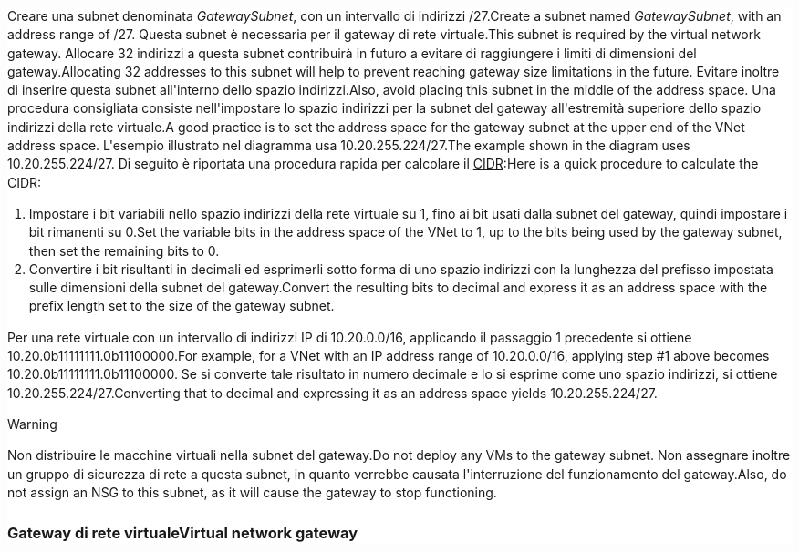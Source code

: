 <span data-ttu-id="5bea0-148">Creare una subnet denominata *GatewaySubnet*, con un intervallo di indirizzi /27.</span><span class="sxs-lookup"><span data-stu-id="5bea0-148">Create a subnet named *GatewaySubnet*, with an address range of /27.</span></span> <span data-ttu-id="5bea0-149">Questa subnet è necessaria per il gateway di rete virtuale.</span><span class="sxs-lookup"><span data-stu-id="5bea0-149">This subnet is required by the virtual network gateway.</span></span> <span data-ttu-id="5bea0-150">Allocare 32 indirizzi a questa subnet contribuirà in futuro a evitare di raggiungere i limiti di dimensioni del gateway.</span><span class="sxs-lookup"><span data-stu-id="5bea0-150">Allocating 32 addresses to this subnet will help to prevent reaching gateway size limitations in the future.</span></span> <span data-ttu-id="5bea0-151">Evitare inoltre di inserire questa subnet all'interno dello spazio indirizzi.</span><span class="sxs-lookup"><span data-stu-id="5bea0-151">Also, avoid placing this subnet in the middle of the address space.</span></span> <span data-ttu-id="5bea0-152">Una procedura consigliata consiste nell'impostare lo spazio indirizzi per la subnet del gateway all'estremità superiore dello spazio indirizzi della rete virtuale.</span><span class="sxs-lookup"><span data-stu-id="5bea0-152">A good practice is to set the address space for the gateway subnet at the upper end of the VNet address space.</span></span> <span data-ttu-id="5bea0-153">L'esempio illustrato nel diagramma usa 10.20.255.224/27.</span><span class="sxs-lookup"><span data-stu-id="5bea0-153">The example shown in the diagram uses 10.20.255.224/27.</span></span>  <span data-ttu-id="5bea0-154">Di seguito è riportata una procedura rapida per calcolare il [CIDR]:</span><span class="sxs-lookup"><span data-stu-id="5bea0-154">Here is a quick procedure to calculate the [CIDR]:</span></span>

1. <span data-ttu-id="5bea0-155">Impostare i bit variabili nello spazio indirizzi della rete virtuale su 1, fino ai bit usati dalla subnet del gateway, quindi impostare i bit rimanenti su 0.</span><span class="sxs-lookup"><span data-stu-id="5bea0-155">Set the variable bits in the address space of the VNet to 1, up to the bits being used by the gateway subnet, then set the remaining bits to 0.</span></span>
2. <span data-ttu-id="5bea0-156">Convertire i bit risultanti in decimali ed esprimerli sotto forma di uno spazio indirizzi con la lunghezza del prefisso impostata sulle dimensioni della subnet del gateway.</span><span class="sxs-lookup"><span data-stu-id="5bea0-156">Convert the resulting bits to decimal and express it as an address space with the prefix length set to the size of the gateway subnet.</span></span>

<span data-ttu-id="5bea0-157">Per una rete virtuale con un intervallo di indirizzi IP di 10.20.0.0/16, applicando il passaggio 1 precedente si ottiene 10.20.0b11111111.0b11100000.</span><span class="sxs-lookup"><span data-stu-id="5bea0-157">For example, for a VNet with an IP address range of 10.20.0.0/16, applying step #1 above becomes 10.20.0b11111111.0b11100000.</span></span>  <span data-ttu-id="5bea0-158">Se si converte tale risultato in numero decimale e lo si esprime come uno spazio indirizzi, si ottiene 10.20.255.224/27.</span><span class="sxs-lookup"><span data-stu-id="5bea0-158">Converting that to decimal and expressing it as an address space yields 10.20.255.224/27.</span></span> 

> [!WARNING]
> <span data-ttu-id="5bea0-159">Non distribuire le macchine virtuali nella subnet del gateway.</span><span class="sxs-lookup"><span data-stu-id="5bea0-159">Do not deploy any VMs to the gateway subnet.</span></span> <span data-ttu-id="5bea0-160">Non assegnare inoltre un gruppo di sicurezza di rete a questa subnet, in quanto verrebbe causata l'interruzione del funzionamento del gateway.</span><span class="sxs-lookup"><span data-stu-id="5bea0-160">Also, do not assign an NSG to this subnet, as it will cause the gateway to stop functioning.</span></span>
> 
> 

### <a name="virtual-network-gateway"></a><span data-ttu-id="5bea0-161">Gateway di rete virtuale</span><span class="sxs-lookup"><span data-stu-id="5bea0-161">Virtual network gateway</span></span>


[adds-extend-domain]: ../identity/adds-extend-domain.md
[expressroute]: ../hybrid-networking/expressroute.md
[windows-vm-ra]: ../virtual-machines-windows/index.md
[linux-vm-ra]: ../virtual-machines-linux/index.md
[naming conventions]: /azure/guidance/guidance-naming-conventions
[resource-manager-overview]: /azure/azure-resource-manager/resource-group-overview
[arm-templates]: /azure/resource-group-authoring-templates
[azure-cli]: /azure/virtual-machines-command-line-tools
[azure-portal]: /azure/azure-portal/resource-group-portal
[azure-powershell]: /azure/powershell-azure-resource-manager
[azure-virtual-network]: /azure/virtual-network/virtual-networks-overview
[vpn-appliance]: /azure/vpn-gateway/vpn-gateway-about-vpn-devices
[azure-vpn-gateway]: https://azure.microsoft.com/services/vpn-gateway/
[azure-gateway-charges]: https://azure.microsoft.com/pricing/details/vpn-gateway/
[connect-to-an-Azure-vnet]: https://technet.microsoft.com/library/dn786406.aspx
[vpn-gateway-multi-site]: /azure/vpn-gateway/vpn-gateway-multi-site
[policy-based-routing]: https://en.wikipedia.org/wiki/Policy-based_routing
[route-based-routing]: https://en.wikipedia.org/wiki/Static_routing
[network-security-group]: /azure/virtual-network/virtual-networks-nsg
[sla-for-vpn-gateway]: https://azure.microsoft.com/support/legal/sla/vpn-gateway/v1_2/
[additional-firewall-rules]: https://technet.microsoft.com/library/dn786406.aspx#firewall
[nagios]: https://www.nagios.org/
[azure-vpn-gateway-diagnostics]: http://blogs.technet.com/b/keithmayer/archive/2014/12/18/diagnose-azure-virtual-network-vpn-connectivity-issues-with-powershell.aspx
[ping]: https://technet.microsoft.com/library/ff961503.aspx
[tracert]: https://technet.microsoft.com/library/ff961507.aspx
[psping]: http://technet.microsoft.com/sysinternals/jj729731.aspx
[nmap]: http://nmap.org
[changing-SKUs]: https://azure.microsoft.com/blog/azure-virtual-network-gateway-improvements/
[gateway-diagnostic-logs]: http://blogs.technet.com/b/keithmayer/archive/2015/12/07/step-by-step-capturing-azure-resource-manager-arm-vnet-gateway-diagnostic-logs.aspx
[troubleshooting-vpn-errors]: https://blogs.technet.microsoft.com/rrasblog/2009/08/12/troubleshooting-common-vpn-related-errors/
[rras-logging]: https://www.petri.com/enable-diagnostic-logging-in-windows-server-2012-r2-routing-and-remote-access
[create-on-prem-network]: https://technet.microsoft.com/library/dn786406.aspx#routing
[azure-vm-diagnostics]: https://azure.microsoft.com/blog/windows-azure-virtual-machine-monitoring-with-wad-extension/
[application-insights]: /azure/application-insights/app-insights-overview-usage
[forced-tunneling]: https://azure.microsoft.com/documentation/articles/vpn-gateway-about-forced-tunneling/
[vpn-appliances]: /azure/vpn-gateway/vpn-gateway-about-vpn-devices
[visio-download]: https://archcenter.blob.core.windows.net/cdn/hybrid-network-architectures.vsdx
[vpn-appliance-ipsec]: /azure/vpn-gateway/vpn-gateway-about-vpn-devices#ipsec-parameters
[azure-cli]: https://azure.microsoft.com/documentation/articles/xplat-cli-install/
[CIDR]: https://en.wikipedia.org/wiki/Classless_Inter-Domain_Routing
[0]: ./images/vpn.png "Rete ibrida che si estende in locale e nelle infrastrutture di Azure"
[2]: ../_images/guidance-hybrid-network-vpn/audit-logs.png "Log di controllo nel portale di Azure"
[3]: ../_images/guidance-hybrid-network-vpn/RRAS-perf-counters.png "Contatori delle prestazioni per il monitoraggio del traffico di rete VPN"
[4]: ../_images/guidance-hybrid-network-vpn/RRAS-perf-graph.png "Esempio di grafico delle prestazioni della rete VPN"